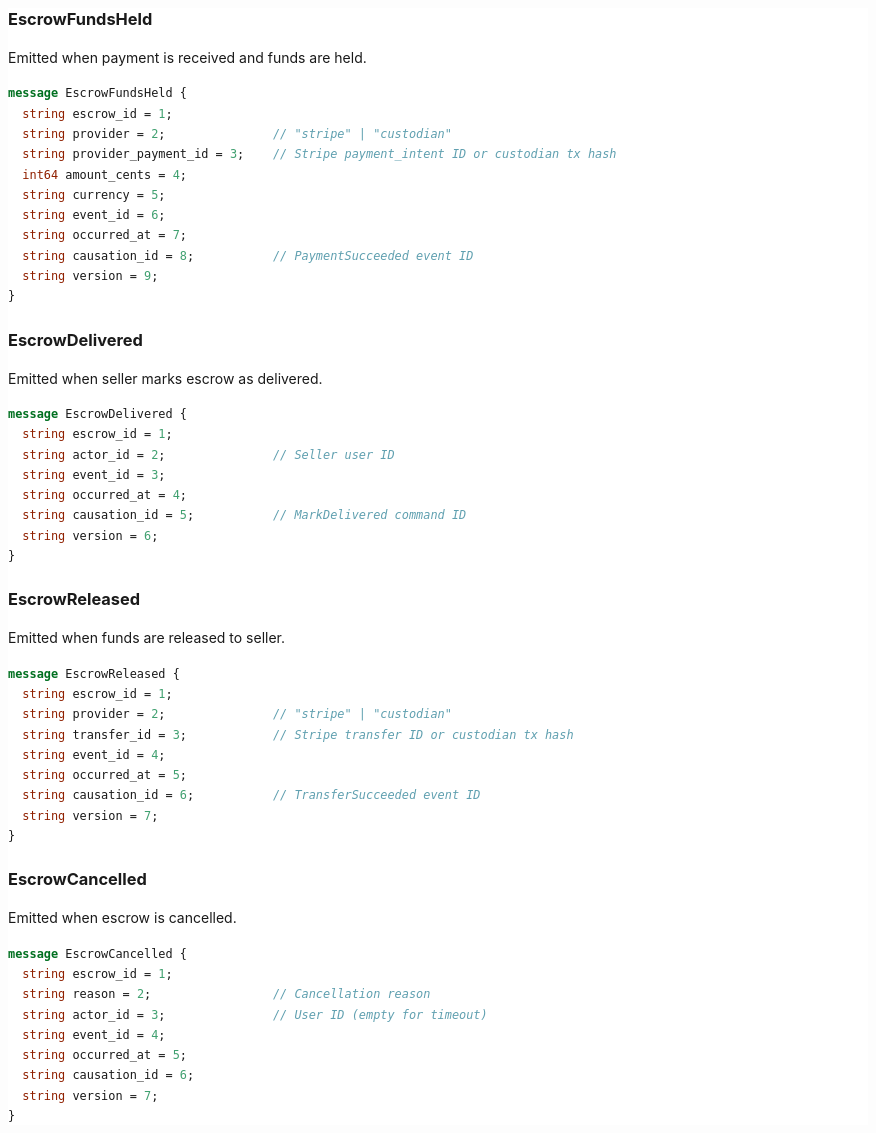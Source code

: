 ### EscrowFundsHeld

Emitted when payment is received and funds are held.

```protobuf
message EscrowFundsHeld {
  string escrow_id = 1;
  string provider = 2;               // "stripe" | "custodian"
  string provider_payment_id = 3;    // Stripe payment_intent ID or custodian tx hash
  int64 amount_cents = 4;
  string currency = 5;
  string event_id = 6;
  string occurred_at = 7;
  string causation_id = 8;           // PaymentSucceeded event ID
  string version = 9;
}
```

### EscrowDelivered

Emitted when seller marks escrow as delivered.

```protobuf
message EscrowDelivered {
  string escrow_id = 1;
  string actor_id = 2;               // Seller user ID
  string event_id = 3;
  string occurred_at = 4;
  string causation_id = 5;           // MarkDelivered command ID
  string version = 6;
}
```

### EscrowReleased

Emitted when funds are released to seller.

```protobuf
message EscrowReleased {
  string escrow_id = 1;
  string provider = 2;               // "stripe" | "custodian"
  string transfer_id = 3;            // Stripe transfer ID or custodian tx hash
  string event_id = 4;
  string occurred_at = 5;
  string causation_id = 6;           // TransferSucceeded event ID
  string version = 7;
}
```

### EscrowCancelled

Emitted when escrow is cancelled.

```protobuf
message EscrowCancelled {
  string escrow_id = 1;
  string reason = 2;                 // Cancellation reason
  string actor_id = 3;               // User ID (empty for timeout)
  string event_id = 4;
  string occurred_at = 5;
  string causation_id = 6;
  string version = 7;
}
```

